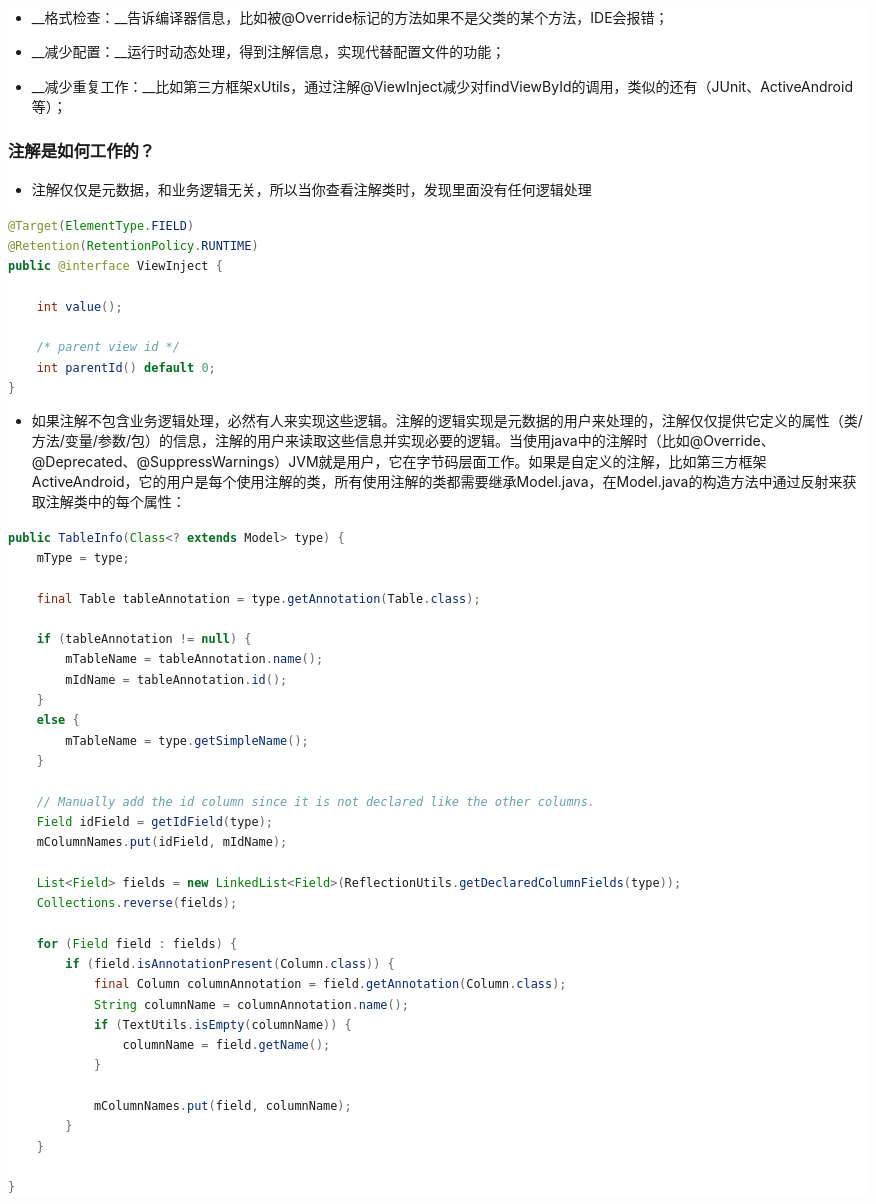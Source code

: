 - __格式检查：__告诉编译器信息，比如被@Override标记的方法如果不是父类的某个方法，IDE会报错；

- __减少配置：__运行时动态处理，得到注解信息，实现代替配置文件的功能；

- __减少重复工作：__比如第三方框架xUtils，通过注解@ViewInject减少对findViewById的调用，类似的还有（JUnit、ActiveAndroid等）；

### 注解是如何工作的？

- 注解仅仅是元数据，和业务逻辑无关，所以当你查看注解类时，发现里面没有任何逻辑处理

```java
@Target(ElementType.FIELD)
@Retention(RetentionPolicy.RUNTIME)
public @interface ViewInject {

    int value();

    /* parent view id */
    int parentId() default 0;
}
```

- 如果注解不包含业务逻辑处理，必然有人来实现这些逻辑。注解的逻辑实现是元数据的用户来处理的，注解仅仅提供它定义的属性（类/方法/变量/参数/包）的信息，注解的用户来读取这些信息并实现必要的逻辑。当使用java中的注解时（比如@Override、@Deprecated、@SuppressWarnings）JVM就是用户，它在字节码层面工作。如果是自定义的注解，比如第三方框架ActiveAndroid，它的用户是每个使用注解的类，所有使用注解的类都需要继承Model.java，在Model.java的构造方法中通过反射来获取注解类中的每个属性：

```java
public TableInfo(Class<? extends Model> type) {
    mType = type;

    final Table tableAnnotation = type.getAnnotation(Table.class);

    if (tableAnnotation != null) {
        mTableName = tableAnnotation.name();
        mIdName = tableAnnotation.id();
    }
    else {
        mTableName = type.getSimpleName();
    }

    // Manually add the id column since it is not declared like the other columns.
    Field idField = getIdField(type);
    mColumnNames.put(idField, mIdName);

    List<Field> fields = new LinkedList<Field>(ReflectionUtils.getDeclaredColumnFields(type));
    Collections.reverse(fields);

    for (Field field : fields) {
        if (field.isAnnotationPresent(Column.class)) {
            final Column columnAnnotation = field.getAnnotation(Column.class);
            String columnName = columnAnnotation.name();
            if (TextUtils.isEmpty(columnName)) {
                columnName = field.getName();
            }

            mColumnNames.put(field, columnName);
        }
    }

}
```

